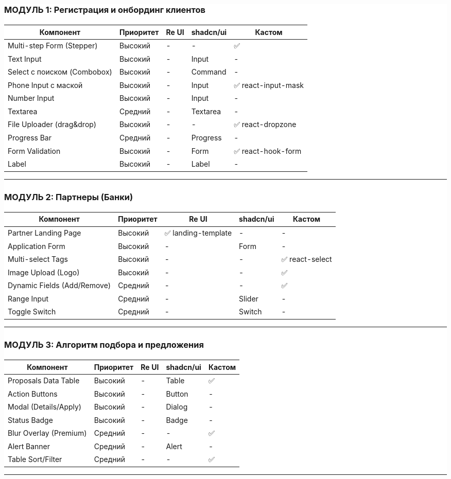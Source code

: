 
### **МОДУЛЬ 1: Регистрация и онбординг клиентов**

| Компонент | Приоритет | Re UI | shadcn/ui | Кастом |
|-----------|-----------|-------|-----------|--------|
| Multi-step Form (Stepper) | Высокий | - | - | ✅ |
| Text Input | Высокий | - | Input | - |
| Select с поиском (Combobox) | Высокий | - | Command | - |
| Phone Input с маской | Высокий | - | Input | ✅ react-input-mask |
| Number Input | Высокий | - | Input | - |
| Textarea | Средний | - | Textarea | - |
| File Uploader (drag&drop) | Высокий | - | - | ✅ react-dropzone |
| Progress Bar | Средний | - | Progress | - |
| Form Validation | Высокий | - | Form | ✅ react-hook-form |
| Label | Высокий | - | Label | - |

---

### **МОДУЛЬ 2: Партнеры (Банки)**

| Компонент | Приоритет | Re UI | shadcn/ui | Кастом |
|-----------|-----------|-------|-----------|--------|
| Partner Landing Page | Высокий | ✅ landing-template | - | - |
| Application Form | Высокий | - | Form | - |
| Multi-select Tags | Высокий | - | - | ✅ react-select |
| Image Upload (Logo) | Высокий | - | - | ✅ |
| Dynamic Fields (Add/Remove) | Средний | - | - | ✅ |
| Range Input | Средний | - | Slider | - |
| Toggle Switch | Средний | - | Switch | - |

---

### **МОДУЛЬ 3: Алгоритм подбора и предложения**

| Компонент | Приоритет | Re UI | shadcn/ui | Кастом |
|-----------|-----------|-------|-----------|--------|
| Proposals Data Table | Высокий | - | Table | ✅ |
| Action Buttons | Высокий | - | Button | - |
| Modal (Details/Apply) | Высокий | - | Dialog | - |
| Status Badge | Высокий | - | Badge | - |
| Blur Overlay (Premium) | Средний | - | - | ✅ |
| Alert Banner | Средний | - | Alert | - |
| Table Sort/Filter | Средний | - | - | ✅ |

---